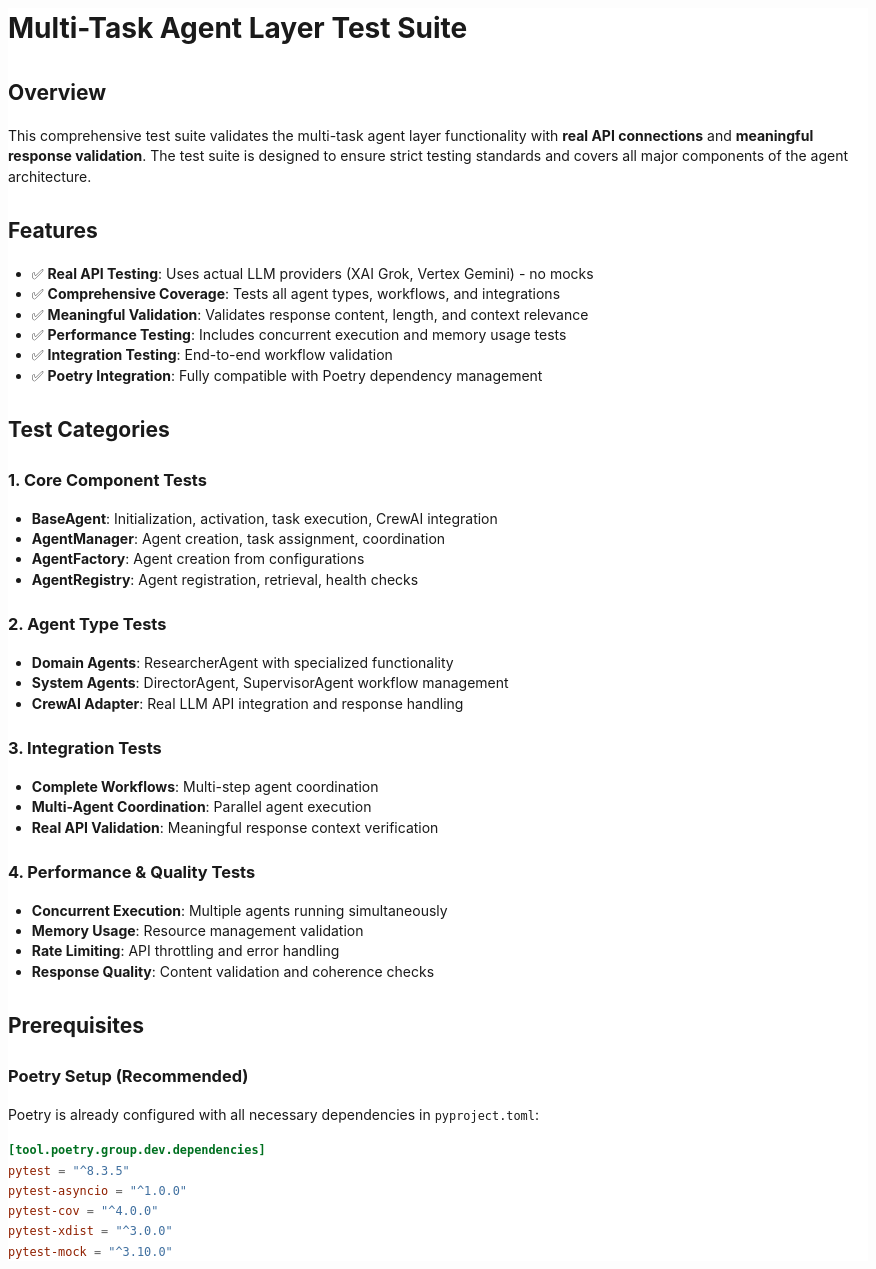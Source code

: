 # Multi-Task Agent Layer Test Suite

## Overview

This comprehensive test suite validates the multi-task agent layer functionality with **real API connections** and **meaningful response validation**. The test suite is designed to ensure strict testing standards and covers all major components of the agent architecture.

## Features

- ✅ **Real API Testing**: Uses actual LLM providers (XAI Grok, Vertex Gemini) - no mocks
- ✅ **Comprehensive Coverage**: Tests all agent types, workflows, and integrations
- ✅ **Meaningful Validation**: Validates response content, length, and context relevance
- ✅ **Performance Testing**: Includes concurrent execution and memory usage tests
- ✅ **Integration Testing**: End-to-end workflow validation
- ✅ **Poetry Integration**: Fully compatible with Poetry dependency management

## Test Categories

### 1. Core Component Tests
- **BaseAgent**: Initialization, activation, task execution, CrewAI integration
- **AgentManager**: Agent creation, task assignment, coordination
- **AgentFactory**: Agent creation from configurations
- **AgentRegistry**: Agent registration, retrieval, health checks

### 2. Agent Type Tests
- **Domain Agents**: ResearcherAgent with specialized functionality
- **System Agents**: DirectorAgent, SupervisorAgent workflow management
- **CrewAI Adapter**: Real LLM API integration and response handling

### 3. Integration Tests
- **Complete Workflows**: Multi-step agent coordination
- **Multi-Agent Coordination**: Parallel agent execution
- **Real API Validation**: Meaningful response context verification

### 4. Performance & Quality Tests
- **Concurrent Execution**: Multiple agents running simultaneously
- **Memory Usage**: Resource management validation
- **Rate Limiting**: API throttling and error handling
- **Response Quality**: Content validation and coherence checks

## Prerequisites

### Poetry Setup (Recommended)
Poetry is already configured with all necessary dependencies in `pyproject.toml`:

```toml
[tool.poetry.group.dev.dependencies]
pytest = "^8.3.5"
pytest-asyncio = "^1.0.0"
pytest-cov = "^4.0.0"
pytest-xdist = "^3.0.0"
pytest-mock = "^3.10.0"
```
